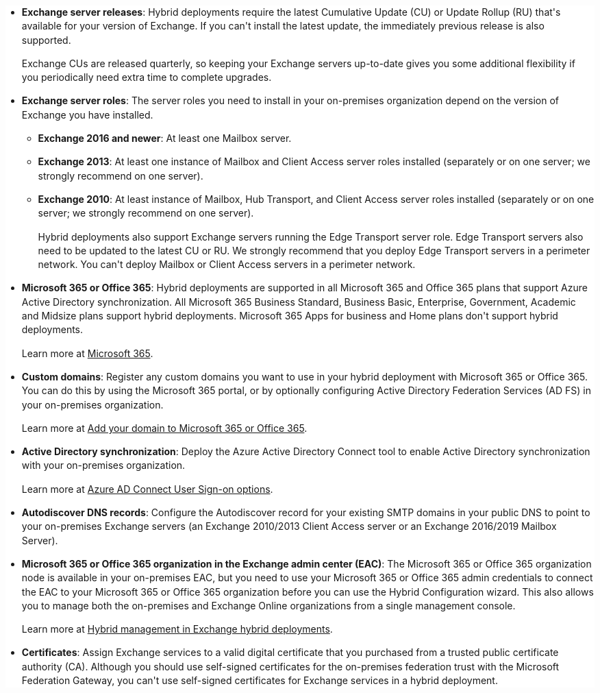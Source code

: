 - **Exchange server releases**: Hybrid deployments require the latest Cumulative Update (CU) or Update Rollup (RU) that's available for your version of Exchange. If you can't install the latest update, the immediately previous release is also supported.

  Exchange CUs are released quarterly, so keeping your Exchange servers up-to-date gives you some additional flexibility if you periodically need extra time to complete upgrades.

- **Exchange server roles**: The server roles you need to install in your on-premises organization depend on the version of Exchange you have installed.

  - **Exchange 2016 and newer**: At least one Mailbox server.

  - **Exchange 2013**: At least one instance of Mailbox and Client Access server roles installed (separately or on one server; we strongly recommend on one server).

  - **Exchange 2010**: At least instance of Mailbox, Hub Transport, and Client Access server roles installed (separately or on one server; we strongly recommend on one server).

    Hybrid deployments also support Exchange servers running the Edge Transport server role. Edge Transport servers also need to be updated to the latest CU or RU. We strongly recommend that you deploy Edge Transport servers in a perimeter network. You can't deploy Mailbox or Client Access servers in a perimeter network.

- **Microsoft 365 or Office 365**: Hybrid deployments are supported in all Microsoft 365 and Office 365 plans that support Azure Active Directory synchronization. All Microsoft 365 Business Standard, Business Basic, Enterprise, Government, Academic and Midsize plans support hybrid deployments. Microsoft 365 Apps for business and Home plans don't support hybrid deployments.

  Learn more at [Microsoft 365](https://www.microsoft.com/microsoft-365).

- **Custom domains**: Register any custom domains you want to use in your hybrid deployment with Microsoft 365 or Office 365. You can do this by using the Microsoft 365 portal, or by optionally configuring Active Directory Federation Services (AD FS) in your on-premises organization.

  Learn more at [Add your domain to Microsoft 365 or Office 365](https://docs.microsoft.com/microsoft-365/admin/setup/add-domain).

- **Active Directory synchronization**: Deploy the Azure Active Directory Connect tool to enable Active Directory synchronization with your on-premises organization.

  Learn more at [Azure AD Connect User Sign-on options](https://docs.microsoft.com/azure/active-directory/hybrid/plan-connect-user-signin).

- **Autodiscover DNS records**: Configure the Autodiscover record for your existing SMTP domains in your public DNS to point to your on-premises Exchange servers (an Exchange 2010/2013 Client Access server or an Exchange 2016/2019 Mailbox Server).

- **Microsoft 365 or Office 365 organization in the Exchange admin center (EAC)**: The Microsoft 365 or Office 365 organization node is available in your on-premises EAC, but you need to use your Microsoft 365 or Office 365 admin credentials to connect the EAC to your Microsoft 365 or Office 365 organization before you can use the Hybrid Configuration wizard. This also allows you to manage both the on-premises and Exchange Online organizations from a single management console.

  Learn more at [Hybrid management in Exchange hybrid deployments](hybrid-management.md).

- **Certificates**: Assign Exchange services to a valid digital certificate that you purchased from a trusted public certificate authority (CA). Although you should use self-signed certificates for the on-premises federation trust with the Microsoft Federation Gateway, you can't use self-signed certificates for Exchange services in a hybrid deployment.
